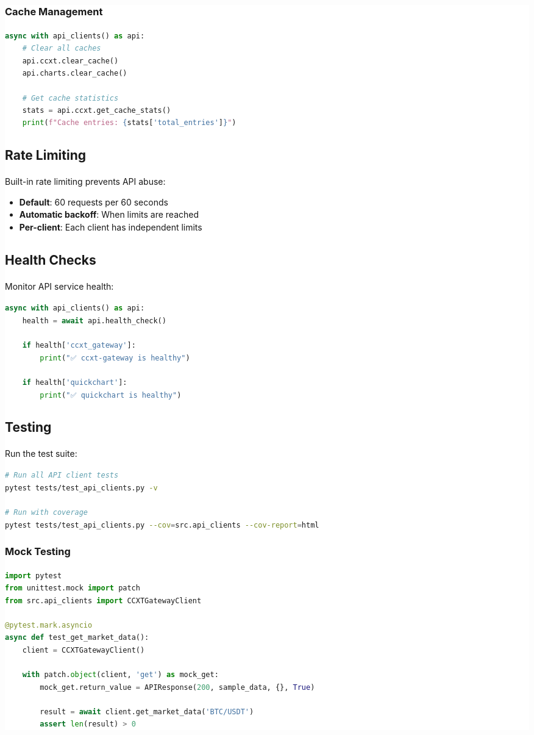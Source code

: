 ### Cache Management

```python
async with api_clients() as api:
    # Clear all caches
    api.ccxt.clear_cache()
    api.charts.clear_cache()
    
    # Get cache statistics
    stats = api.ccxt.get_cache_stats()
    print(f"Cache entries: {stats['total_entries']}")
```

## Rate Limiting

Built-in rate limiting prevents API abuse:

- **Default**: 60 requests per 60 seconds
- **Automatic backoff**: When limits are reached
- **Per-client**: Each client has independent limits

## Health Checks

Monitor API service health:

```python
async with api_clients() as api:
    health = await api.health_check()
    
    if health['ccxt_gateway']:
        print("✅ ccxt-gateway is healthy")
    
    if health['quickchart']:
        print("✅ quickchart is healthy")
```

## Testing

Run the test suite:

```bash
# Run all API client tests
pytest tests/test_api_clients.py -v

# Run with coverage
pytest tests/test_api_clients.py --cov=src.api_clients --cov-report=html
```

### Mock Testing

```python
import pytest
from unittest.mock import patch
from src.api_clients import CCXTGatewayClient

@pytest.mark.asyncio
async def test_get_market_data():
    client = CCXTGatewayClient()
    
    with patch.object(client, 'get') as mock_get:
        mock_get.return_value = APIResponse(200, sample_data, {}, True)
        
        result = await client.get_market_data('BTC/USDT')
        assert len(result) > 0
```
